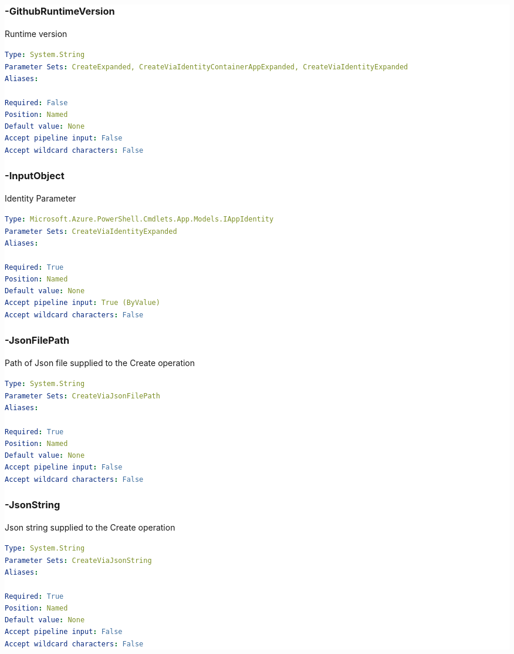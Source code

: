 ### -GithubRuntimeVersion
Runtime version

```yaml
Type: System.String
Parameter Sets: CreateExpanded, CreateViaIdentityContainerAppExpanded, CreateViaIdentityExpanded
Aliases:

Required: False
Position: Named
Default value: None
Accept pipeline input: False
Accept wildcard characters: False
```

### -InputObject
Identity Parameter

```yaml
Type: Microsoft.Azure.PowerShell.Cmdlets.App.Models.IAppIdentity
Parameter Sets: CreateViaIdentityExpanded
Aliases:

Required: True
Position: Named
Default value: None
Accept pipeline input: True (ByValue)
Accept wildcard characters: False
```

### -JsonFilePath
Path of Json file supplied to the Create operation

```yaml
Type: System.String
Parameter Sets: CreateViaJsonFilePath
Aliases:

Required: True
Position: Named
Default value: None
Accept pipeline input: False
Accept wildcard characters: False
```

### -JsonString
Json string supplied to the Create operation

```yaml
Type: System.String
Parameter Sets: CreateViaJsonString
Aliases:

Required: True
Position: Named
Default value: None
Accept pipeline input: False
Accept wildcard characters: False
```
